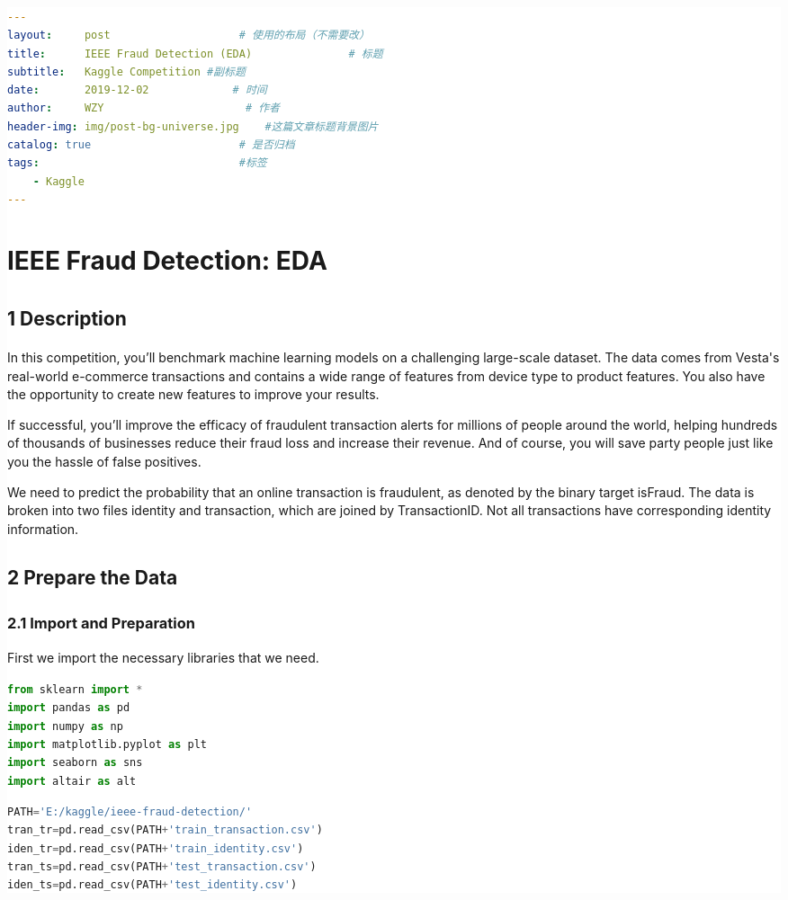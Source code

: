 ```yaml
---
layout:     post                    # 使用的布局（不需要改）
title:      IEEE Fraud Detection (EDA)               # 标题 
subtitle:   Kaggle Competition #副标题
date:       2019-12-02             # 时间
author:     WZY                      # 作者
header-img: img/post-bg-universe.jpg    #这篇文章标题背景图片
catalog: true                       # 是否归档
tags:                               #标签
    - Kaggle
--- 
```


# IEEE Fraud Detection: EDA

## 1 Description

In this competition, you’ll benchmark machine learning models on a challenging large-scale dataset. The data comes from Vesta's real-world e-commerce transactions and contains a wide range of features from device type to product features. You also have the opportunity to create new features to improve your results.

If successful, you’ll improve the efficacy of fraudulent transaction alerts for millions of people around the world, helping hundreds of thousands of businesses reduce their fraud loss and increase their revenue. And of course, you will save party people just like you the hassle of false positives.

We need to predict the probability that an online transaction is fraudulent, as denoted by the binary target isFraud. The data is broken into two files identity and transaction, which are joined by TransactionID. Not all transactions have corresponding identity information.

## 2 Prepare the Data
### 2.1 Import and Preparation

First we import the necessary libraries that we need.

```python
from sklearn import *
import pandas as pd
import numpy as np
import matplotlib.pyplot as plt
import seaborn as sns
import altair as alt
```


```python
PATH='E:/kaggle/ieee-fraud-detection/'
tran_tr=pd.read_csv(PATH+'train_transaction.csv')
iden_tr=pd.read_csv(PATH+'train_identity.csv')
tran_ts=pd.read_csv(PATH+'test_transaction.csv')
iden_ts=pd.read_csv(PATH+'test_identity.csv')
```
